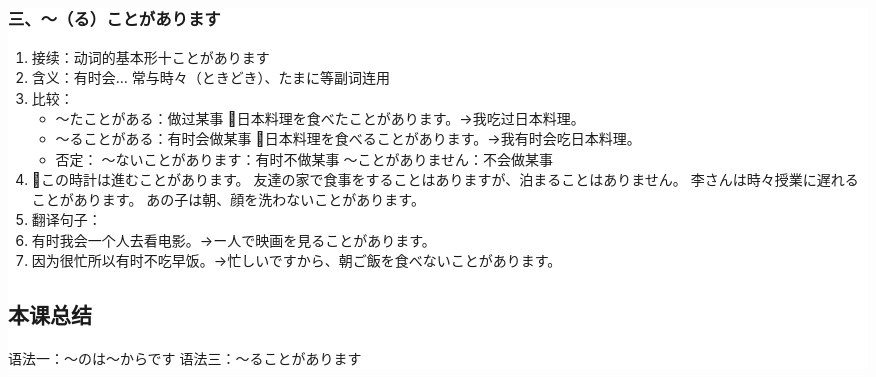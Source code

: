 ### 三、～（る）ことがあります

1. 接续：动词的基本形十ことがあります
2. 含义：有时会…
   常与時々（ときどき）、たまに等副词连用
3. 比较：
   - ～たことがある：做过某事
     📌日本料理を食べたことがあります。→我吃过日本料理。
   - ～ることがある：有时会做某事
     📌日本料理を食べることがあります。→我有时会吃日本料理。
   - 否定：
     ～ないことがあります：有时不做某事
     ～ことがありません：不会做某事
4. 📌この時計は進むことがあります。
    友達の家で食事をすることはありますが、泊まることはありません。
    李さんは時々授業に遅れることがあります。
    あの子は朝、顔を洗わないことがあります。
5. 翻译句子：
  1. 有时我会一个人去看电影。→ー人で映画を見ることがあります。
  2. 因为很忙所以有时不吃早饭。→忙しいですから、朝ご飯を食べないことがあります。

## 本课总结

语法一：～のは～からです
语法三：～ることがあります